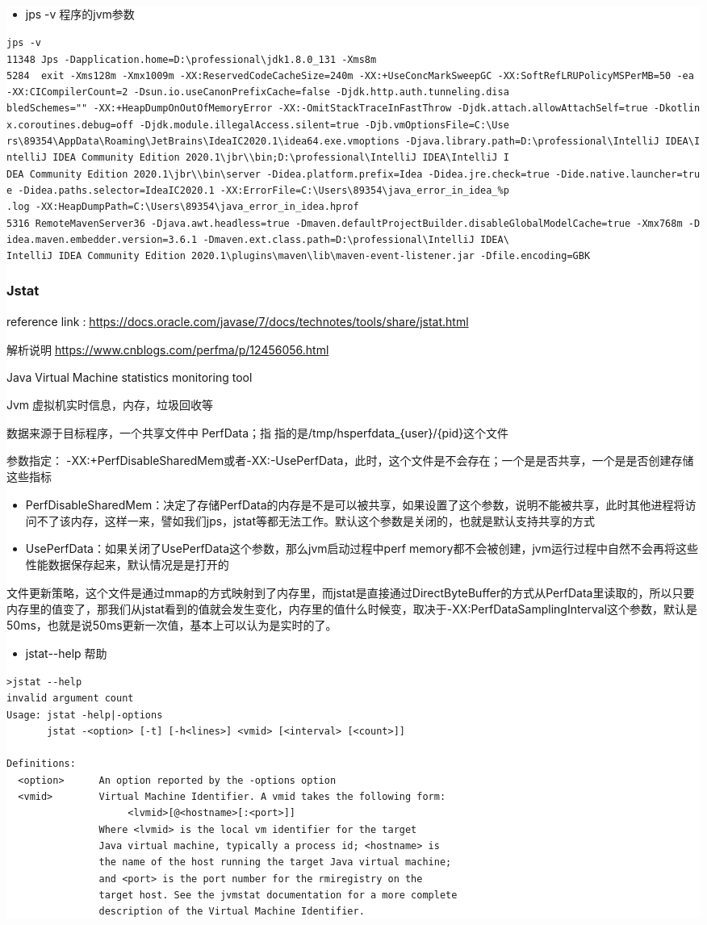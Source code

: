- jps -v 程序的jvm参数

```
jps -v
11348 Jps -Dapplication.home=D:\professional\jdk1.8.0_131 -Xms8m
5284  exit -Xms128m -Xmx1009m -XX:ReservedCodeCacheSize=240m -XX:+UseConcMarkSweepGC -XX:SoftRefLRUPolicyMSPerMB=50 -ea -XX:CICompilerCount=2 -Dsun.io.useCanonPrefixCache=false -Djdk.http.auth.tunneling.disa
bledSchemes="" -XX:+HeapDumpOnOutOfMemoryError -XX:-OmitStackTraceInFastThrow -Djdk.attach.allowAttachSelf=true -Dkotlinx.coroutines.debug=off -Djdk.module.illegalAccess.silent=true -Djb.vmOptionsFile=C:\Use
rs\89354\AppData\Roaming\JetBrains\IdeaIC2020.1\idea64.exe.vmoptions -Djava.library.path=D:\professional\IntelliJ IDEA\IntelliJ IDEA Community Edition 2020.1\jbr\\bin;D:\professional\IntelliJ IDEA\IntelliJ I
DEA Community Edition 2020.1\jbr\\bin\server -Didea.platform.prefix=Idea -Didea.jre.check=true -Dide.native.launcher=true -Didea.paths.selector=IdeaIC2020.1 -XX:ErrorFile=C:\Users\89354\java_error_in_idea_%p
.log -XX:HeapDumpPath=C:\Users\89354\java_error_in_idea.hprof
5316 RemoteMavenServer36 -Djava.awt.headless=true -Dmaven.defaultProjectBuilder.disableGlobalModelCache=true -Xmx768m -Didea.maven.embedder.version=3.6.1 -Dmaven.ext.class.path=D:\professional\IntelliJ IDEA\
IntelliJ IDEA Community Edition 2020.1\plugins\maven\lib\maven-event-listener.jar -Dfile.encoding=GBK

```



### Jstat  ###

reference link : https://docs.oracle.com/javase/7/docs/technotes/tools/share/jstat.html

解析说明 https://www.cnblogs.com/perfma/p/12456056.html

Java Virtual Machine statistics monitoring tool

Jvm 虚拟机实时信息，内存，垃圾回收等

数据来源于目标程序，一个共享文件中 PerfData；指 指的是/tmp/hsperfdata_{user}/{pid}这个文件

参数指定： -XX:+PerfDisableSharedMem或者-XX:-UsePerfData，此时，这个文件是不会存在；一个是是否共享，一个是是否创建存储这些指标

- PerfDisableSharedMem：决定了存储PerfData的内存是不是可以被共享，如果设置了这个参数，说明不能被共享，此时其他进程将访问不了该内存，这样一来，譬如我们jps，jstat等都无法工作。默认这个参数是关闭的，也就是默认支持共享的方式

- UsePerfData：如果关闭了UsePerfData这个参数，那么jvm启动过程中perf memory都不会被创建，jvm运行过程中自然不会再将这些性能数据保存起来，默认情况是是打开的

文件更新策略，这个文件是通过mmap的方式映射到了内存里，而jstat是直接通过DirectByteBuffer的方式从PerfData里读取的，所以只要内存里的值变了，那我们从jstat看到的值就会发生变化，内存里的值什么时候变，取决于-XX:PerfDataSamplingInterval这个参数，默认是50ms，也就是说50ms更新一次值，基本上可以认为是实时的了。





- jstat--help 帮助

```
>jstat --help
invalid argument count
Usage: jstat -help|-options
       jstat -<option> [-t] [-h<lines>] <vmid> [<interval> [<count>]]

Definitions:
  <option>      An option reported by the -options option
  <vmid>        Virtual Machine Identifier. A vmid takes the following form:
                     <lvmid>[@<hostname>[:<port>]]
                Where <lvmid> is the local vm identifier for the target
                Java virtual machine, typically a process id; <hostname> is
                the name of the host running the target Java virtual machine;
                and <port> is the port number for the rmiregistry on the
                target host. See the jvmstat documentation for a more complete
                description of the Virtual Machine Identifier.
```